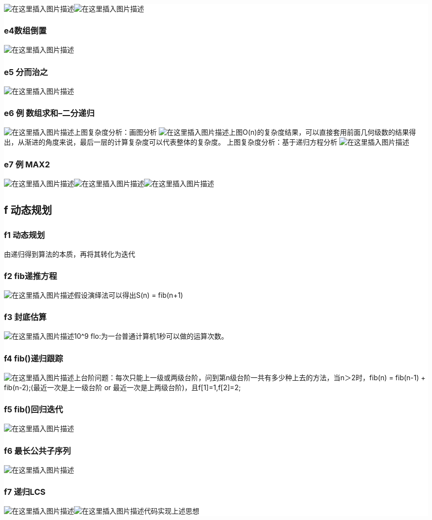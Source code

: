 <img src="https://img-blog.csdnimg.cn/20200831160915110.png?x-oss-process=image/watermark,type_ZmFuZ3poZW5naGVpdGk,shadow_10,text_aHR0cHM6Ly9ibG9nLmNzZG4ubmV0L3hpYW9kaWRhZGFkYQ==,size_16,color_FFFFFF,t_70#pic_center" alt="在这里插入图片描述"><img src="https://img-blog.csdnimg.cn/20200831161231967.png?x-oss-process=image/watermark,type_ZmFuZ3poZW5naGVpdGk,shadow_10,text_aHR0cHM6Ly9ibG9nLmNzZG4ubmV0L3hpYW9kaWRhZGFkYQ==,size_16,color_FFFFFF,t_70#pic_center" alt="在这里插入图片描述">

### e4数组倒置

<img src="https://img-blog.csdnimg.cn/20200831165838484.png?x-oss-process=image/watermark,type_ZmFuZ3poZW5naGVpdGk,shadow_10,text_aHR0cHM6Ly9ibG9nLmNzZG4ubmV0L3hpYW9kaWRhZGFkYQ==,size_16,color_FFFFFF,t_70#pic_center" alt="在这里插入图片描述">

### e5 分而治之

<img src="https://img-blog.csdnimg.cn/2020083117000788.png?x-oss-process=image/watermark,type_ZmFuZ3poZW5naGVpdGk,shadow_10,text_aHR0cHM6Ly9ibG9nLmNzZG4ubmV0L3hpYW9kaWRhZGFkYQ==,size_16,color_FFFFFF,t_70#pic_center" alt="在这里插入图片描述">

### e6 例 数组求和–二分递归

<img src="https://img-blog.csdnimg.cn/20200831170247293.png?x-oss-process=image/watermark,type_ZmFuZ3poZW5naGVpdGk,shadow_10,text_aHR0cHM6Ly9ibG9nLmNzZG4ubmV0L3hpYW9kaWRhZGFkYQ==,size_16,color_FFFFFF,t_70#pic_center" alt="在这里插入图片描述">上图复杂度分析：画图分析 <img src="https://img-blog.csdnimg.cn/2020083117070521.png?x-oss-process=image/watermark,type_ZmFuZ3poZW5naGVpdGk,shadow_10,text_aHR0cHM6Ly9ibG9nLmNzZG4ubmV0L3hpYW9kaWRhZGFkYQ==,size_16,color_FFFFFF,t_70#pic_center" alt="在这里插入图片描述">上图O(n)的复杂度结果，可以直接套用前面几何级数的结果得出，从渐进的角度来说，最后一层的计算复杂度可以代表整体的复杂度。 上图复杂度分析：基于递归方程分析 <img src="https://img-blog.csdnimg.cn/20200831171008147.png?x-oss-process=image/watermark,type_ZmFuZ3poZW5naGVpdGk,shadow_10,text_aHR0cHM6Ly9ibG9nLmNzZG4ubmV0L3hpYW9kaWRhZGFkYQ==,size_16,color_FFFFFF,t_70#pic_center" alt="在这里插入图片描述">

### e7 例 MAX2

<img src="https://img-blog.csdnimg.cn/20200831171617524.png?x-oss-process=image/watermark,type_ZmFuZ3poZW5naGVpdGk,shadow_10,text_aHR0cHM6Ly9ibG9nLmNzZG4ubmV0L3hpYW9kaWRhZGFkYQ==,size_16,color_FFFFFF,t_70#pic_center" alt="在这里插入图片描述"><img src="https://img-blog.csdnimg.cn/20200831172026102.png?x-oss-process=image/watermark,type_ZmFuZ3poZW5naGVpdGk,shadow_10,text_aHR0cHM6Ly9ibG9nLmNzZG4ubmV0L3hpYW9kaWRhZGFkYQ==,size_16,color_FFFFFF,t_70#pic_center" alt="在这里插入图片描述"><img src="https://img-blog.csdnimg.cn/20200831172900368.png?x-oss-process=image/watermark,type_ZmFuZ3poZW5naGVpdGk,shadow_10,text_aHR0cHM6Ly9ibG9nLmNzZG4ubmV0L3hpYW9kaWRhZGFkYQ==,size_16,color_FFFFFF,t_70#pic_center" alt="在这里插入图片描述">

## f 动态规划

### f1 动态规划

由递归得到算法的本质，再将其转化为迭代

### f2 fib递推方程

<img src="https://img-blog.csdnimg.cn/20200831211157611.png?x-oss-process=image/watermark,type_ZmFuZ3poZW5naGVpdGk,shadow_10,text_aHR0cHM6Ly9ibG9nLmNzZG4ubmV0L3hpYW9kaWRhZGFkYQ==,size_16,color_FFFFFF,t_70#pic_center" alt="在这里插入图片描述">假设演绎法可以得出S(n) = fib(n+1)

### f3 封底估算

<img src="https://img-blog.csdnimg.cn/2020083121170919.png?x-oss-process=image/watermark,type_ZmFuZ3poZW5naGVpdGk,shadow_10,text_aHR0cHM6Ly9ibG9nLmNzZG4ubmV0L3hpYW9kaWRhZGFkYQ==,size_16,color_FFFFFF,t_70#pic_center" alt="在这里插入图片描述">10^9 flo:为一台普通计算机1秒可以做的运算次数。

### f4 fib()递归跟踪

<img src="https://img-blog.csdnimg.cn/20200831212259776.png?x-oss-process=image/watermark,type_ZmFuZ3poZW5naGVpdGk,shadow_10,text_aHR0cHM6Ly9ibG9nLmNzZG4ubmV0L3hpYW9kaWRhZGFkYQ==,size_16,color_FFFFFF,t_70#pic_center" alt="在这里插入图片描述">上台阶问题：每次只能上一级或两级台阶，问到第n级台阶一共有多少种上去的方法，当n＞2时，fib(n) = fib(n-1) + fib(n-2);(最近一次是上一级台阶 or 最近一次是上两级台阶)，且f[1]=1,f[2]=2;

### f5 fib()回归迭代

<img src="https://img-blog.csdnimg.cn/20200831214633470.png?x-oss-process=image/watermark,type_ZmFuZ3poZW5naGVpdGk,shadow_10,text_aHR0cHM6Ly9ibG9nLmNzZG4ubmV0L3hpYW9kaWRhZGFkYQ==,size_16,color_FFFFFF,t_70#pic_center" alt="在这里插入图片描述">

### f6 最长公共子序列

<img src="https://img-blog.csdnimg.cn/20200831215053596.png?x-oss-process=image/watermark,type_ZmFuZ3poZW5naGVpdGk,shadow_10,text_aHR0cHM6Ly9ibG9nLmNzZG4ubmV0L3hpYW9kaWRhZGFkYQ==,size_16,color_FFFFFF,t_70#pic_center" alt="在这里插入图片描述">

### f7 递归LCS

<img src="https://img-blog.csdnimg.cn/20200831215701503.png?x-oss-process=image/watermark,type_ZmFuZ3poZW5naGVpdGk,shadow_10,text_aHR0cHM6Ly9ibG9nLmNzZG4ubmV0L3hpYW9kaWRhZGFkYQ==,size_16,color_FFFFFF,t_70#pic_center" alt="在这里插入图片描述"><img src="https://img-blog.csdnimg.cn/20200831220018438.png?x-oss-process=image/watermark,type_ZmFuZ3poZW5naGVpdGk,shadow_10,text_aHR0cHM6Ly9ibG9nLmNzZG4ubmV0L3hpYW9kaWRhZGFkYQ==,size_16,color_FFFFFF,t_70#pic_center" alt="在这里插入图片描述">代码实现上述思想
